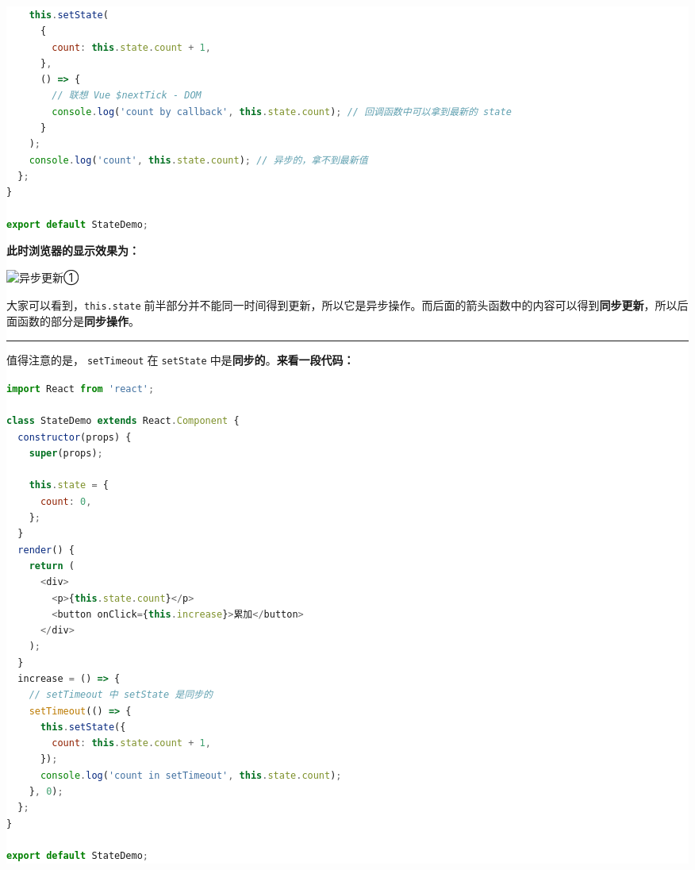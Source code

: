 ```js
    this.setState(
      {
        count: this.state.count + 1,
      },
      () => {
        // 联想 Vue $nextTick - DOM
        console.log('count by callback', this.state.count); // 回调函数中可以拿到最新的 state
      }
    );
    console.log('count', this.state.count); // 异步的，拿不到最新值
  };
}

export default StateDemo;
```

**此时浏览器的显示效果为：**

![异步更新①](https://mondaylab-1309616765.cos.ap-shanghai.myqcloud.com/images/202305270710507.gif)

大家可以看到，`this.state` 前半部分并不能同一时间得到更新，所以它是异步操作。而后面的箭头函数中的内容可以得到**同步更新**，所以后面函数的部分是**同步操作**。

---

值得注意的是， `setTimeout` 在 `setState` 中是**同步的**。**来看一段代码：**

```js
import React from 'react';

class StateDemo extends React.Component {
  constructor(props) {
    super(props);

    this.state = {
      count: 0,
    };
  }
  render() {
    return (
      <div>
        <p>{this.state.count}</p>
        <button onClick={this.increase}>累加</button>
      </div>
    );
  }
  increase = () => {
    // setTimeout 中 setState 是同步的
    setTimeout(() => {
      this.setState({
        count: this.state.count + 1,
      });
      console.log('count in setTimeout', this.state.count);
    }, 0);
  };
}

export default StateDemo;
```
